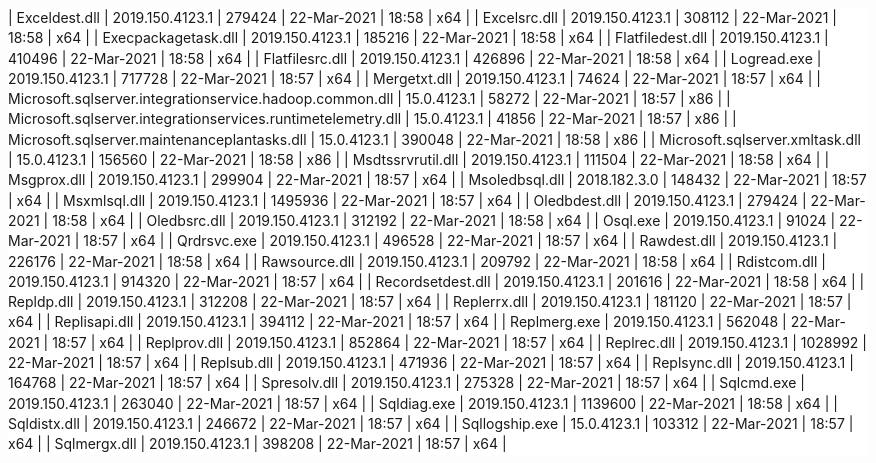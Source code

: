 | Exceldest.dll                                                | 2019.150.4123.1 | 279424    | 22-Mar-2021 | 18:58 | x64      |
| Excelsrc.dll                                                 | 2019.150.4123.1 | 308112    | 22-Mar-2021 | 18:58 | x64      |
| Execpackagetask.dll                                          | 2019.150.4123.1 | 185216    | 22-Mar-2021 | 18:58 | x64      |
| Flatfiledest.dll                                             | 2019.150.4123.1 | 410496    | 22-Mar-2021 | 18:58 | x64      |
| Flatfilesrc.dll                                              | 2019.150.4123.1 | 426896    | 22-Mar-2021 | 18:58 | x64      |
| Logread.exe                                                  | 2019.150.4123.1 | 717728    | 22-Mar-2021 | 18:57 | x64      |
| Mergetxt.dll                                                 | 2019.150.4123.1 | 74624     | 22-Mar-2021 | 18:57 | x64      |
| Microsoft.sqlserver.integrationservice.hadoop.common.dll     | 15.0.4123.1     | 58272     | 22-Mar-2021 | 18:57 | x86      |
| Microsoft.sqlserver.integrationservices.runtimetelemetry.dll | 15.0.4123.1     | 41856     | 22-Mar-2021 | 18:57 | x86      |
| Microsoft.sqlserver.maintenanceplantasks.dll                 | 15.0.4123.1     | 390048    | 22-Mar-2021 | 18:58 | x86      |
| Microsoft.sqlserver.xmltask.dll                              | 15.0.4123.1     | 156560    | 22-Mar-2021 | 18:58 | x86      |
| Msdtssrvrutil.dll                                            | 2019.150.4123.1 | 111504    | 22-Mar-2021 | 18:58 | x64      |
| Msgprox.dll                                                  | 2019.150.4123.1 | 299904    | 22-Mar-2021 | 18:57 | x64      |
| Msoledbsql.dll                                               | 2018.182.3.0    | 148432    | 22-Mar-2021 | 18:57 | x64      |
| Msxmlsql.dll                                                 | 2019.150.4123.1 | 1495936   | 22-Mar-2021 | 18:57 | x64      |
| Oledbdest.dll                                                | 2019.150.4123.1 | 279424    | 22-Mar-2021 | 18:58 | x64      |
| Oledbsrc.dll                                                 | 2019.150.4123.1 | 312192    | 22-Mar-2021 | 18:58 | x64      |
| Osql.exe                                                     | 2019.150.4123.1 | 91024     | 22-Mar-2021 | 18:57 | x64      |
| Qrdrsvc.exe                                                  | 2019.150.4123.1 | 496528    | 22-Mar-2021 | 18:57 | x64      |
| Rawdest.dll                                                  | 2019.150.4123.1 | 226176    | 22-Mar-2021 | 18:58 | x64      |
| Rawsource.dll                                                | 2019.150.4123.1 | 209792    | 22-Mar-2021 | 18:58 | x64      |
| Rdistcom.dll                                                 | 2019.150.4123.1 | 914320    | 22-Mar-2021 | 18:57 | x64      |
| Recordsetdest.dll                                            | 2019.150.4123.1 | 201616    | 22-Mar-2021 | 18:58 | x64      |
| Repldp.dll                                                   | 2019.150.4123.1 | 312208    | 22-Mar-2021 | 18:57 | x64      |
| Replerrx.dll                                                 | 2019.150.4123.1 | 181120    | 22-Mar-2021 | 18:57 | x64      |
| Replisapi.dll                                                | 2019.150.4123.1 | 394112    | 22-Mar-2021 | 18:57 | x64      |
| Replmerg.exe                                                 | 2019.150.4123.1 | 562048    | 22-Mar-2021 | 18:57 | x64      |
| Replprov.dll                                                 | 2019.150.4123.1 | 852864    | 22-Mar-2021 | 18:57 | x64      |
| Replrec.dll                                                  | 2019.150.4123.1 | 1028992   | 22-Mar-2021 | 18:57 | x64      |
| Replsub.dll                                                  | 2019.150.4123.1 | 471936    | 22-Mar-2021 | 18:57 | x64      |
| Replsync.dll                                                 | 2019.150.4123.1 | 164768    | 22-Mar-2021 | 18:57 | x64      |
| Spresolv.dll                                                 | 2019.150.4123.1 | 275328    | 22-Mar-2021 | 18:57 | x64      |
| Sqlcmd.exe                                                   | 2019.150.4123.1 | 263040    | 22-Mar-2021 | 18:57 | x64      |
| Sqldiag.exe                                                  | 2019.150.4123.1 | 1139600   | 22-Mar-2021 | 18:58 | x64      |
| Sqldistx.dll                                                 | 2019.150.4123.1 | 246672    | 22-Mar-2021 | 18:57 | x64      |
| Sqllogship.exe                                               | 15.0.4123.1     | 103312    | 22-Mar-2021 | 18:57 | x64      |
| Sqlmergx.dll                                                 | 2019.150.4123.1 | 398208    | 22-Mar-2021 | 18:57 | x64      |